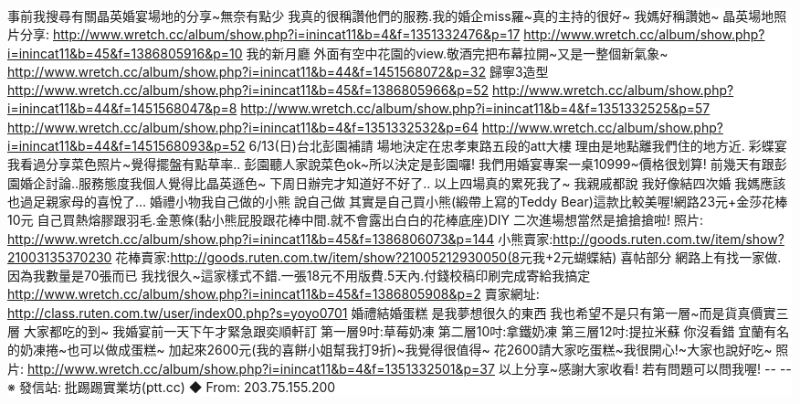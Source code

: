 事前我搜尋有關晶英婚宴場地的分享~無奈有點少
我真的很稱讚他們的服務.我的婚企miss羅~真的主持的很好~
我媽好稱讚她~
晶英場地照片分享:
<http://www.wretch.cc/album/show.php?i=inincat11&b=4&f=1351332476&p=17>
<http://www.wretch.cc/album/show.php?i=inincat11&b=45&f=1386805916&p=10>
我的新月廳
外面有空中花園的view.敬酒完把布幕拉開~又是一整個新氣象~
<http://www.wretch.cc/album/show.php?i=inincat11&b=44&f=1451568072&p=32>
歸寧3造型
<http://www.wretch.cc/album/show.php?i=inincat11&b=45&f=1386805966&p=52>
<http://www.wretch.cc/album/show.php?i=inincat11&b=44&f=1451568047&p=8>
<http://www.wretch.cc/album/show.php?i=inincat11&b=4&f=1351332525&p=57>
<http://www.wretch.cc/album/show.php?i=inincat11&b=4&f=1351332532&p=64>
<http://www.wretch.cc/album/show.php?i=inincat11&b=44&f=1451568093&p=52>
6/13(日)台北彭園補請
場地決定在忠孝東路五段的att大樓
理由是地點離我們住的地方近.
彩蝶宴我看過分享菜色照片~覺得擺盤有點草率..
彭園聽人家說菜色ok~所以決定是彭園囉!
我們用婚宴專案一桌10999~價格很划算!
前幾天有跟彭園婚企討論..服務態度我個人覺得比晶英遜色~
下周日辦完才知道好不好了..
以上四場真的累死我了~
我親戚都說 我好像結四次婚
我媽應該也過足親家母的喜悅了...
婚禮小物我自己做的小熊
說自己做
其實是自己買小熊(緞帶上寫的Teddy Bear)這款比較美喔!網路23元+金莎花棒10元
自己買熱熔膠跟羽毛.金蔥條(黏小熊屁股跟花棒中間.就不會露出白白的花棒底座)DIY
二次進場想當然是搶搶搶啦!
照片:
<http://www.wretch.cc/album/show.php?i=inincat11&b=45&f=1386806073&p=144>
小熊賣家:<http://goods.ruten.com.tw/item/show?21003135370230>
花棒賣家:<http://goods.ruten.com.tw/item/show?21005212930050(8>元我+2元蝴蝶結)
喜帖部分
網路上有找一家做.因為我數量是70張而已
我找很久~這家樣式不錯.一張18元不用版費.5天內.付錢校稿印刷完成寄給我搞定
<http://www.wretch.cc/album/show.php?i=inincat11&b=45&f=1386805908&p=2>
賣家網址:
<http://class.ruten.com.tw/user/index00.php?s=yoyo0701>
婚禮結婚蛋糕
是我夢想很久的東西
我也希望不是只有第一層~而是貨真價實三層
大家都吃的到~
我婚宴前一天下午才緊急跟奕順軒訂
第一層9吋:草莓奶凍
第二層10吋:拿鐵奶凍
第三層12吋:提拉米蘇
你沒看錯 宜蘭有名的奶凍捲~也可以做成蛋糕~
加起來2600元(我的喜餅小姐幫我打9折)~我覺得很值得~
花2600請大家吃蛋糕~我很開心!~大家也說好吃~
照片:
<http://www.wretch.cc/album/show.php?i=inincat11&b=4&f=1351332501&p=37>
以上分享~感謝大家收看!
若有問題可以問我喔!
\--
\--
※ 發信站: 批踢踢實業坊(ptt.cc)
◆ From: 203.75.155.200
